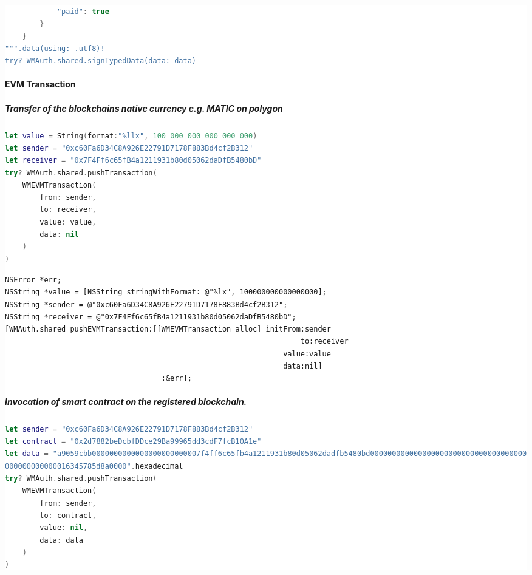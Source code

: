 ```swift
            "paid": true
        }
    }
""".data(using: .utf8)!
try? WMAuth.shared.signTypedData(data: data)
```

#### EVM Transaction

##### Transfer of the blockchains native currency e.g. MATIC on polygon
```swift
let value = String(format:"%llx", 100_000_000_000_000_000)
let sender = "0xc60Fa6D34C8A926E22791D7178F883Bd4cf2B312"
let receiver = "0x7F4Ff6c65fB4a1211931b80d05062daDfB5480bD"
try? WMAuth.shared.pushTransaction(
    WMEVMTransaction(
        from: sender,
        to: receiver,
        value: value,
        data: nil
    )
)
```

```objc
NSError *err;
NSString *value = [NSString stringWithFormat: @"%lx", 100000000000000000];
NSString *sender = @"0xc60Fa6D34C8A926E22791D7178F883Bd4cf2B312";
NSString *receiver = @"0x7F4Ff6c65fB4a1211931b80d05062daDfB5480bD";
[WMAuth.shared pushEVMTransaction:[[WMEVMTransaction alloc] initFrom:sender
                                                                    to:receiver
                                                                value:value
                                                                data:nil]
                                    :&err];
```

##### Invocation of smart contract on the registered blockchain.
```swift
let sender = "0xc60Fa6D34C8A926E22791D7178F883Bd4cf2B312"
let contract = "0x2d7882beDcbfDDce29Ba99965dd3cdF7fcB10A1e"
let data = "a9059cbb0000000000000000000000007f4ff6c65fb4a1211931b80d05062dadfb5480bd000000000000000000000000000000000000000000000000016345785d8a0000".hexadecimal
try? WMAuth.shared.pushTransaction(
    WMEVMTransaction(
        from: sender,
        to: contract,
        value: nil,
        data: data
    )
)
```
